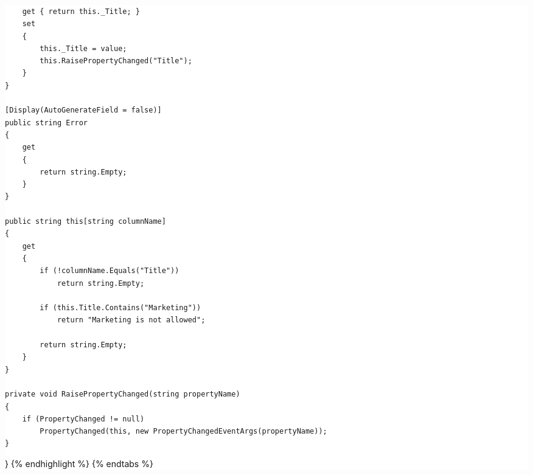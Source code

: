         get { return this._Title; }
        set
        {
            this._Title = value;
            this.RaisePropertyChanged("Title");
        }
    }

    [Display(AutoGenerateField = false)]
    public string Error
    {
        get
        {
            return string.Empty;
        }
    }

    public string this[string columnName]
    {
        get
        {
            if (!columnName.Equals("Title"))
                return string.Empty;

            if (this.Title.Contains("Marketing"))
                return "Marketing is not allowed";

            return string.Empty;
        }
    }

    private void RaisePropertyChanged(string propertyName)
    {
        if (PropertyChanged != null)
            PropertyChanged(this, new PropertyChangedEventArgs(propertyName));
    }
}
{% endhighlight %}
{% endtabs %}
